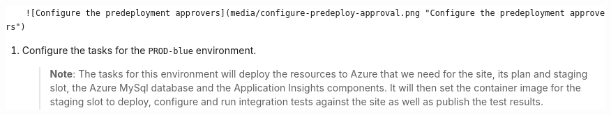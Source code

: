         ![Configure the predeployment approvers](media/configure-predeploy-approval.png "Configure the predeployment approvers")

1. Configure the tasks for the `PROD-blue` environment.

    > **Note**: The tasks for this environment will deploy the resources to Azure that we need for the site, its plan and staging slot, the Azure MySql database and the Application Insights components. It will then set the container image for the staging slot to deploy, configure and run integration tests against the site as well as publish the test results.
